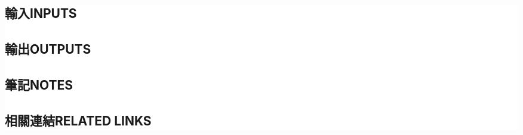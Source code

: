 ## <span data-ttu-id="24587-135">輸入</span><span class="sxs-lookup"><span data-stu-id="24587-135">INPUTS</span></span>

## <span data-ttu-id="24587-136">輸出</span><span class="sxs-lookup"><span data-stu-id="24587-136">OUTPUTS</span></span>

## <span data-ttu-id="24587-137">筆記</span><span class="sxs-lookup"><span data-stu-id="24587-137">NOTES</span></span>

## <span data-ttu-id="24587-138">相關連結</span><span class="sxs-lookup"><span data-stu-id="24587-138">RELATED LINKS</span></span>
